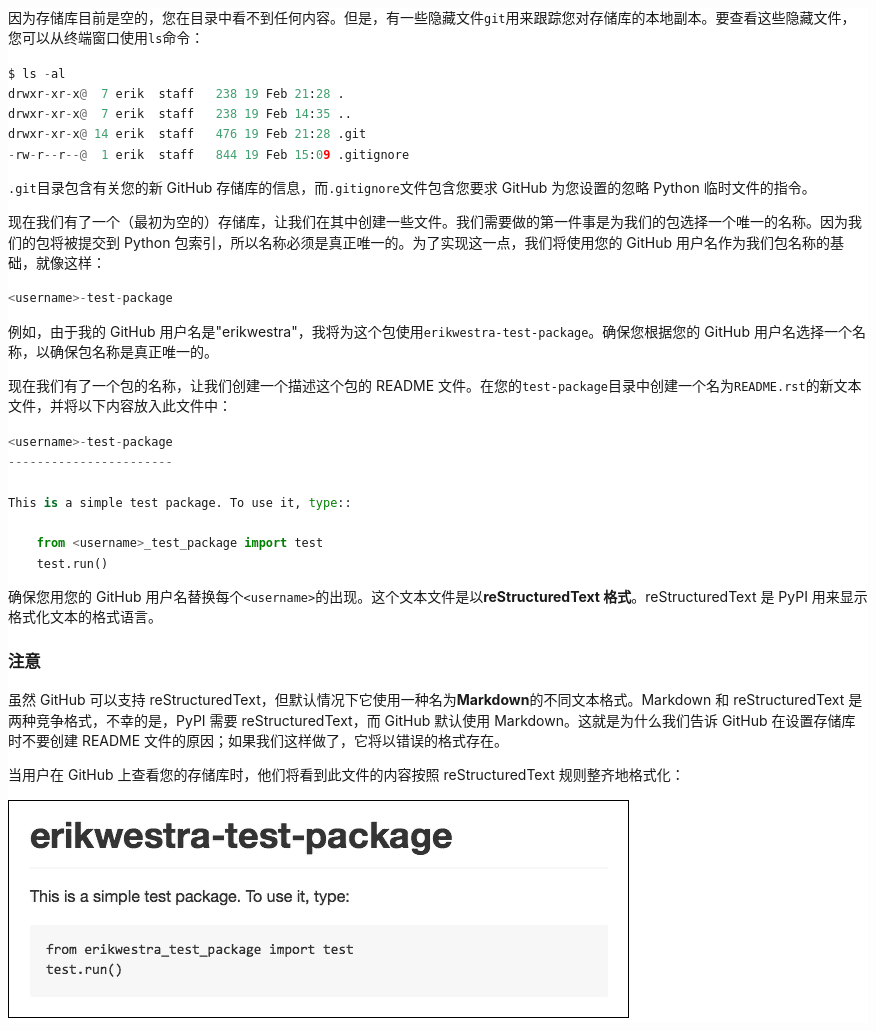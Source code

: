 因为存储库目前是空的，您在目录中看不到任何内容。但是，有一些隐藏文件`git`用来跟踪您对存储库的本地副本。要查看这些隐藏文件，您可以从终端窗口使用`ls`命令：

```py
$ ls -al
drwxr-xr-x@  7 erik  staff   238 19 Feb 21:28 .
drwxr-xr-x@  7 erik  staff   238 19 Feb 14:35 ..
drwxr-xr-x@ 14 erik  staff   476 19 Feb 21:28 .git
-rw-r--r--@  1 erik  staff   844 19 Feb 15:09 .gitignore

```

`.git`目录包含有关您的新 GitHub 存储库的信息，而`.gitignore`文件包含您要求 GitHub 为您设置的忽略 Python 临时文件的指令。

现在我们有了一个（最初为空的）存储库，让我们在其中创建一些文件。我们需要做的第一件事是为我们的包选择一个唯一的名称。因为我们的包将被提交到 Python 包索引，所以名称必须是真正唯一的。为了实现这一点，我们将使用您的 GitHub 用户名作为我们包名称的基础，就像这样：

```py
<username>-test-package
```

例如，由于我的 GitHub 用户名是"erikwestra"，我将为这个包使用`erikwestra-test-package`。确保您根据您的 GitHub 用户名选择一个名称，以确保包名称是真正唯一的。

现在我们有了一个包的名称，让我们创建一个描述这个包的 README 文件。在您的`test-package`目录中创建一个名为`README.rst`的新文本文件，并将以下内容放入此文件中：

```py
<username>-test-package
-----------------------

This is a simple test package. To use it, type::

    from <username>_test_package import test
    test.run()
```

确保您用您的 GitHub 用户名替换每个`<username>`的出现。这个文本文件是以**reStructuredText 格式**。reStructuredText 是 PyPI 用来显示格式化文本的格式语言。

### 注意

虽然 GitHub 可以支持 reStructuredText，但默认情况下它使用一种名为**Markdown**的不同文本格式。Markdown 和 reStructuredText 是两种竞争格式，不幸的是，PyPI 需要 reStructuredText，而 GitHub 默认使用 Markdown。这就是为什么我们告诉 GitHub 在设置存储库时不要创建 README 文件的原因；如果我们这样做了，它将以错误的格式存在。

当用户在 GitHub 上查看您的存储库时，他们将看到此文件的内容按照 reStructuredText 规则整齐地格式化：

![将您的工作上传到 GitHub](img/B05012_8_05.jpg)
